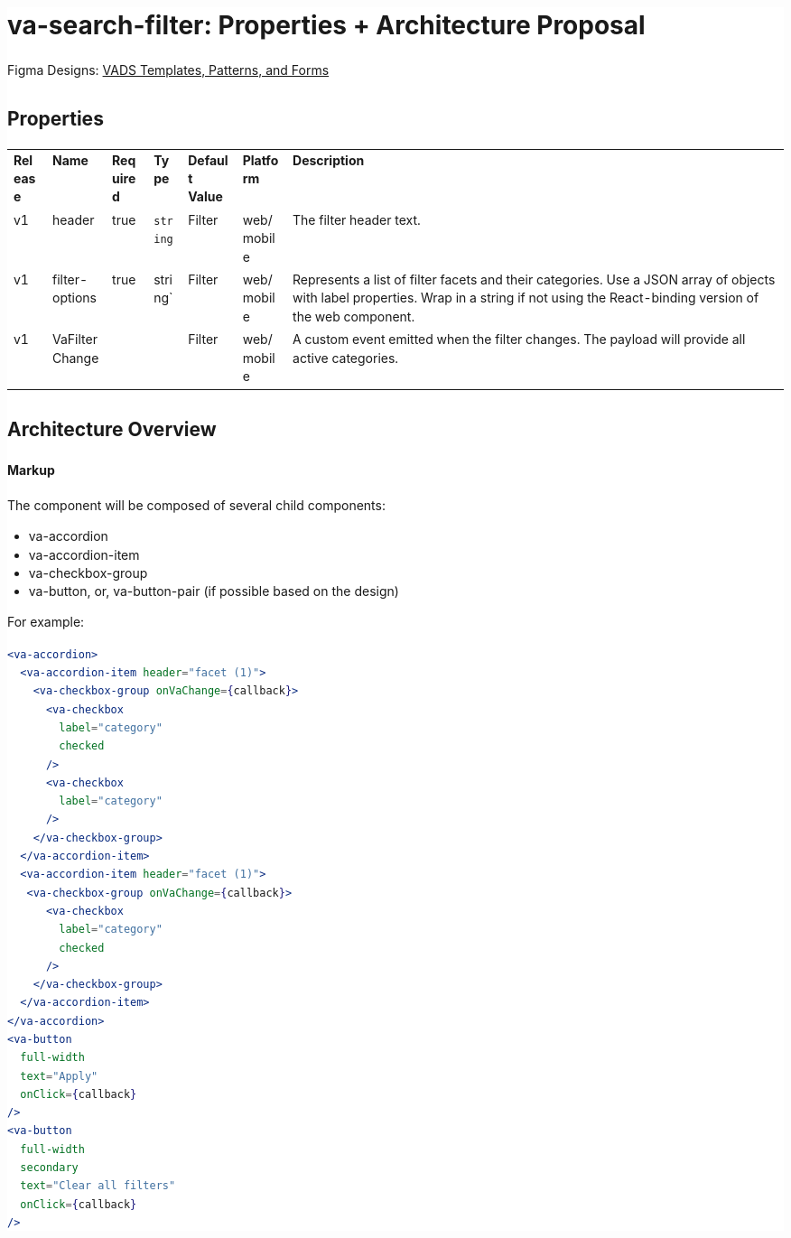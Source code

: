 # va-search-filter: Properties + Architecture Proposal

Figma Designs: [VADS Templates, Patterns, and Forms ](https://www.figma.com/design/4A3O3mVx4xDAKfHE7fPF1U/VADS-Templates--Patterns--and-Forms?node-id=15688-5938&p=f&t=6dHpwQGULZOoLJuo-0)

## Properties

|             |          |              |          |                   |              |                                                                  |
| ----------- | -------- | ------------ | -------- | ----------------- | ------------ | ---------------------------------------------------------------- 
| **Release** | **Name** | **Required** | **Type** | **Default Value** | **Platform** | **Description**                                                  |
| v1          | header   | true        | `string` | Filter             | web/mobile   |  The filter header text. |
| v1          | filter-options  | true  | string` | Filter             | web/mobile   |  Represents a list of filter facets and their categories. Use a JSON array of objects with label properties. Wrap in a string if not using the React-binding version of the web component. |
| v1          | VaFilterChange   |       |  | Filter    | web/mobile   |  A custom event emitted when the filter changes. The payload will provide all active categories.|

## Architecture Overview

#### Markup

The component will be composed of several child components:

- va-accordion
- va-accordion-item
- va-checkbox-group
- va-button, or, va-button-pair (if possible based on the design)

For example:

```jsx
<va-accordion>
  <va-accordion-item header="facet (1)">
    <va-checkbox-group onVaChange={callback}>
      <va-checkbox
        label="category"
        checked
      />
      <va-checkbox
        label="category"
      />
    </va-checkbox-group>
  </va-accordion-item>
  <va-accordion-item header="facet (1)">
   <va-checkbox-group onVaChange={callback}>
      <va-checkbox
        label="category"
        checked
      />
    </va-checkbox-group>
  </va-accordion-item>
</va-accordion>
<va-button
  full-width
  text="Apply"
  onClick={callback}
/>
<va-button
  full-width
  secondary
  text="Clear all filters"
  onClick={callback}
/>
```

